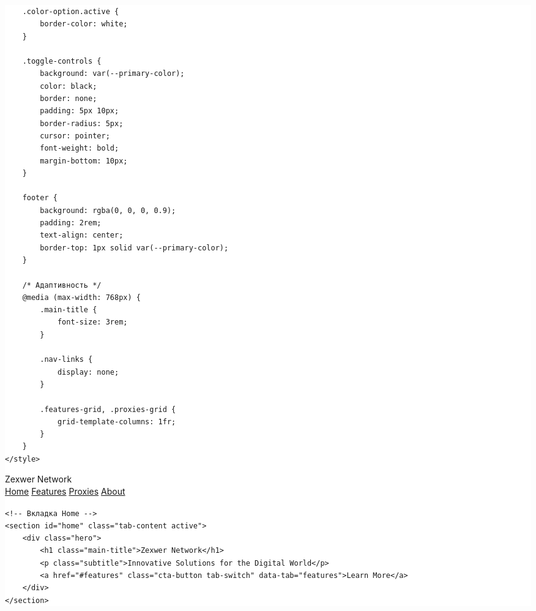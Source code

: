         .color-option.active {
            border-color: white;
        }
        
        .toggle-controls {
            background: var(--primary-color);
            color: black;
            border: none;
            padding: 5px 10px;
            border-radius: 5px;
            cursor: pointer;
            font-weight: bold;
            margin-bottom: 10px;
        }
        
        footer {
            background: rgba(0, 0, 0, 0.9);
            padding: 2rem;
            text-align: center;
            border-top: 1px solid var(--primary-color);
        }
        
        /* Адаптивность */
        @media (max-width: 768px) {
            .main-title {
                font-size: 3rem;
            }
            
            .nav-links {
                display: none;
            }
            
            .features-grid, .proxies-grid {
                grid-template-columns: 1fr;
            }
        }
    </style>
</head>
<body>
    <!-- Навигация -->
    <nav class="navbar">
        <div class="logo">Zexwer Network</div>
        <div class="nav-links">
            <a href="#home" class="nav-tab active" data-tab="home">Home</a>
            <a href="#features" class="nav-tab" data-tab="features">Features</a>
            <a href="#proxies" class="nav-tab" data-tab="proxies">Proxies</a>
            <a href="#about" class="nav-tab" data-tab="about">About</a>
        </div>
    </nav>

    <!-- Вкладка Home -->
    <section id="home" class="tab-content active">
        <div class="hero">
            <h1 class="main-title">Zexwer Network</h1>
            <p class="subtitle">Innovative Solutions for the Digital World</p>
            <a href="#features" class="cta-button tab-switch" data-tab="features">Learn More</a>
        </div>
    </section>
